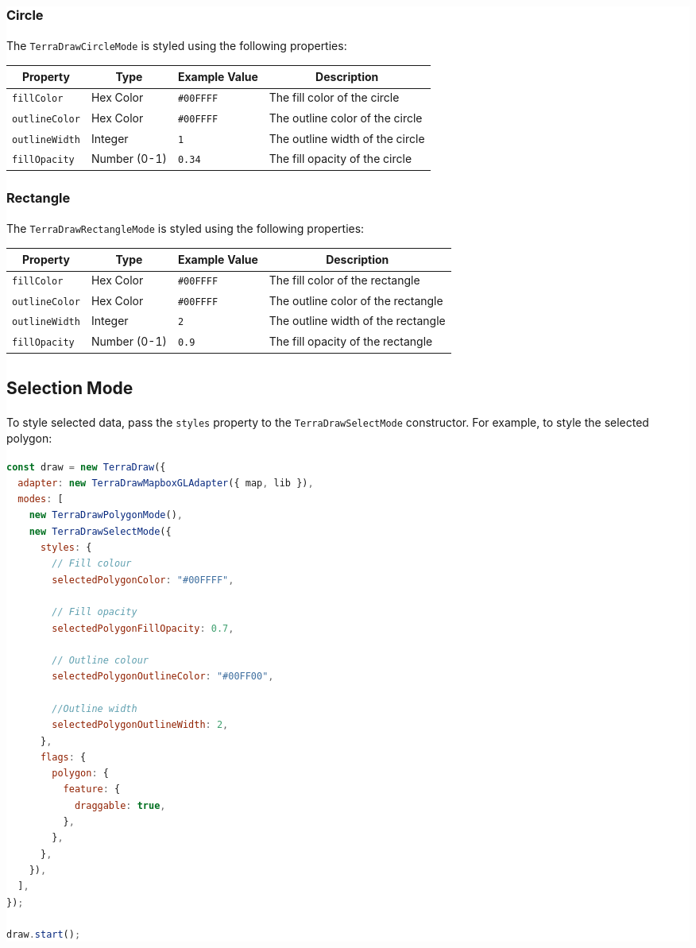 ### Circle

The `TerraDrawCircleMode` is styled using the following properties:

| Property       | Type         | Example Value | Description                     |
| -------------- | ------------ | ------------- | ------------------------------- |
| `fillColor`    | Hex Color    | `#00FFFF`     | The fill color of the circle    |
| `outlineColor` | Hex Color    | `#00FFFF`     | The outline color of the circle |
| `outlineWidth` | Integer      | `1`           | The outline width of the circle |
| `fillOpacity`  | Number (0-1) | `0.34`        | The fill opacity of the circle  |

### Rectangle

The `TerraDrawRectangleMode` is styled using the following properties:

| Property       | Type         | Example Value | Description                        |
| -------------- | ------------ | ------------- | ---------------------------------- |
| `fillColor`    | Hex Color    | `#00FFFF`     | The fill color of the rectangle    |
| `outlineColor` | Hex Color    | `#00FFFF`     | The outline color of the rectangle |
| `outlineWidth` | Integer      | `2`           | The outline width of the rectangle |
| `fillOpacity`  | Number (0-1) | `0.9`         | The fill opacity of the rectangle  |

## Selection Mode

To style selected data, pass the `styles` property to the `TerraDrawSelectMode` constructor. For example, to style the selected polygon:

```javascript
const draw = new TerraDraw({
  adapter: new TerraDrawMapboxGLAdapter({ map, lib }),
  modes: [
    new TerraDrawPolygonMode(),
    new TerraDrawSelectMode({
      styles: {
        // Fill colour
        selectedPolygonColor: "#00FFFF",

        // Fill opacity
        selectedPolygonFillOpacity: 0.7,

        // Outline colour
        selectedPolygonOutlineColor: "#00FF00",

        //Outline width
        selectedPolygonOutlineWidth: 2,
      },
      flags: {
        polygon: {
          feature: {
            draggable: true,
          },
        },
      },
    }),
  ],
});

draw.start();
```
